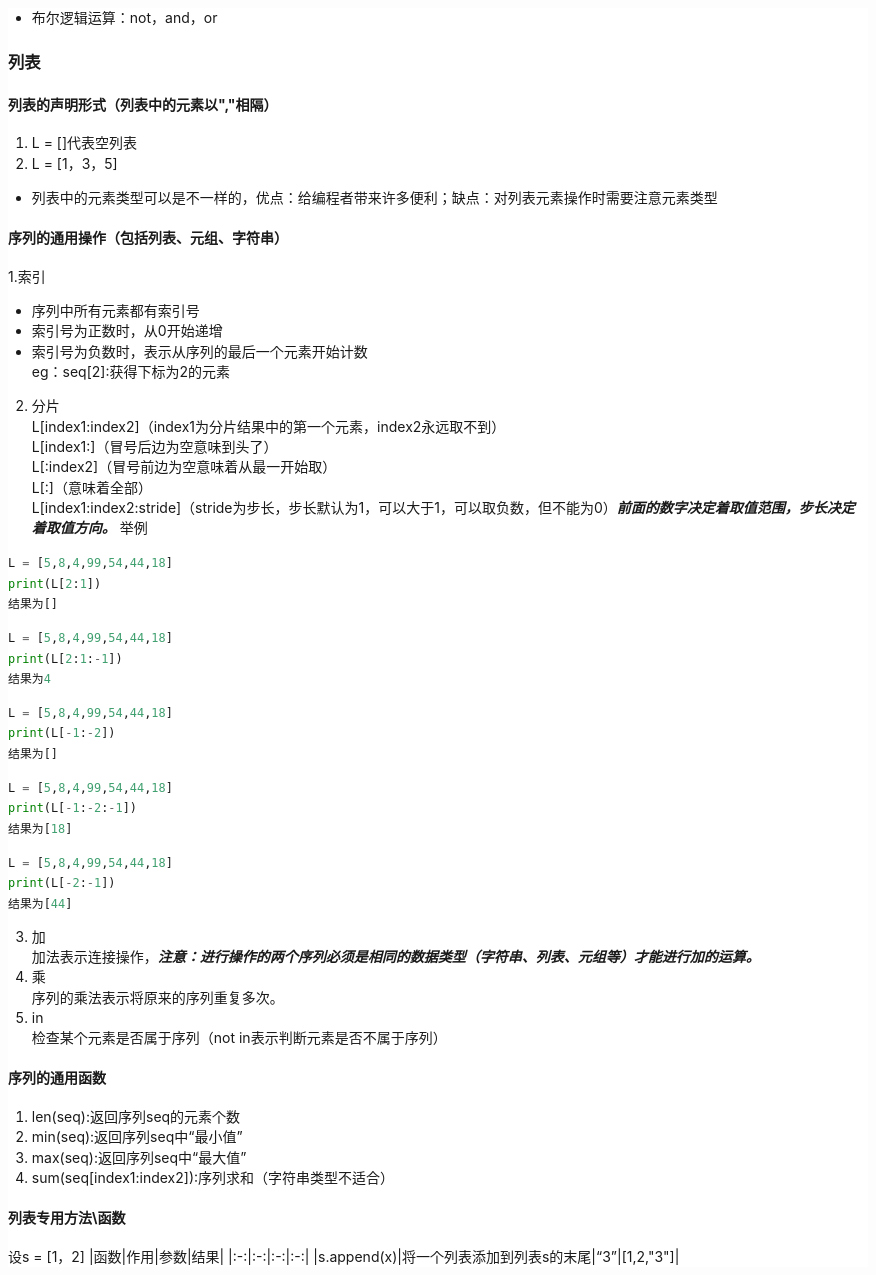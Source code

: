 - 布尔逻辑运算：not，and，or  
### 列表  
#### 列表的声明形式（列表中的元素以","相隔）  
1. L = []代表空列表  
2. L = [1，3，5]  
- 列表中的元素类型可以是不一样的，优点：给编程者带来许多便利；缺点：对列表元素操作时需要注意元素类型  
#### 序列的通用操作（包括列表、元组、字符串）  
1.索引  
- 序列中所有元素都有索引号  
- 索引号为正数时，从0开始递增  
- 索引号为负数时，表示从序列的最后一个元素开始计数   
eg：seq[2]:获得下标为2的元素  
2. 分片  
 L[index1:index2]（index1为分片结果中的第一个元素，index2永远取不到）  
 L[index1:]（冒号后边为空意味到头了）  
 L[:index2]（冒号前边为空意味着从最一开始取）  
 L[:]（意味着全部）  
 L[index1:index2:stride]（stride为步长，步长默认为1，可以大于1，可以取负数，但不能为0）***前面的数字决定着取值范围，步长决定着取值方向。***
举例
``` Python
L = [5,8,4,99,54,44,18]
print(L[2:1])
结果为[]
```
``` Python
L = [5,8,4,99,54,44,18]
print(L[2:1:-1])
结果为4
```
``` Python
L = [5,8,4,99,54,44,18]
print(L[-1:-2])
结果为[]
```
``` Python
L = [5,8,4,99,54,44,18]
print(L[-1:-2:-1])
结果为[18]
```
``` Python
L = [5,8,4,99,54,44,18]
print(L[-2:-1])
结果为[44]
```
3. 加  
加法表示连接操作，***注意：进行操作的两个序列必须是相同的数据类型（字符串、列表、元组等）才能进行加的运算。***
4. 乘  
序列的乘法表示将原来的序列重复多次。
5. in  
检查某个元素是否属于序列（not in表示判断元素是否不属于序列）  
#### 序列的通用函数  
1. len(seq):返回序列seq的元素个数  
2. min(seq):返回序列seq中“最小值”  
3. max(seq):返回序列seq中“最大值”  
4. sum(seq[index1:index2]):序列求和（字符串类型不适合）  
#### 列表专用方法\函数    
设s = [1，2]
|函数|作用|参数|结果|
|:-:|:-:|:-:|:-:|
|s.append(x)|将一个列表添加到列表s的末尾|“3”|[1,2,"3"]|